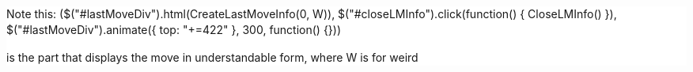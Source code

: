 Note this: 
($("#lastMoveDiv").html(CreateLastMoveInfo(0, W)), $("#closeLMInfo").click(function() {
            CloseLMInfo()
        }), $("#lastMoveDiv").animate({
            top: "+=422"
        }, 300, function() {}))

is the part that displays the move in understandable form, where W is for weird


